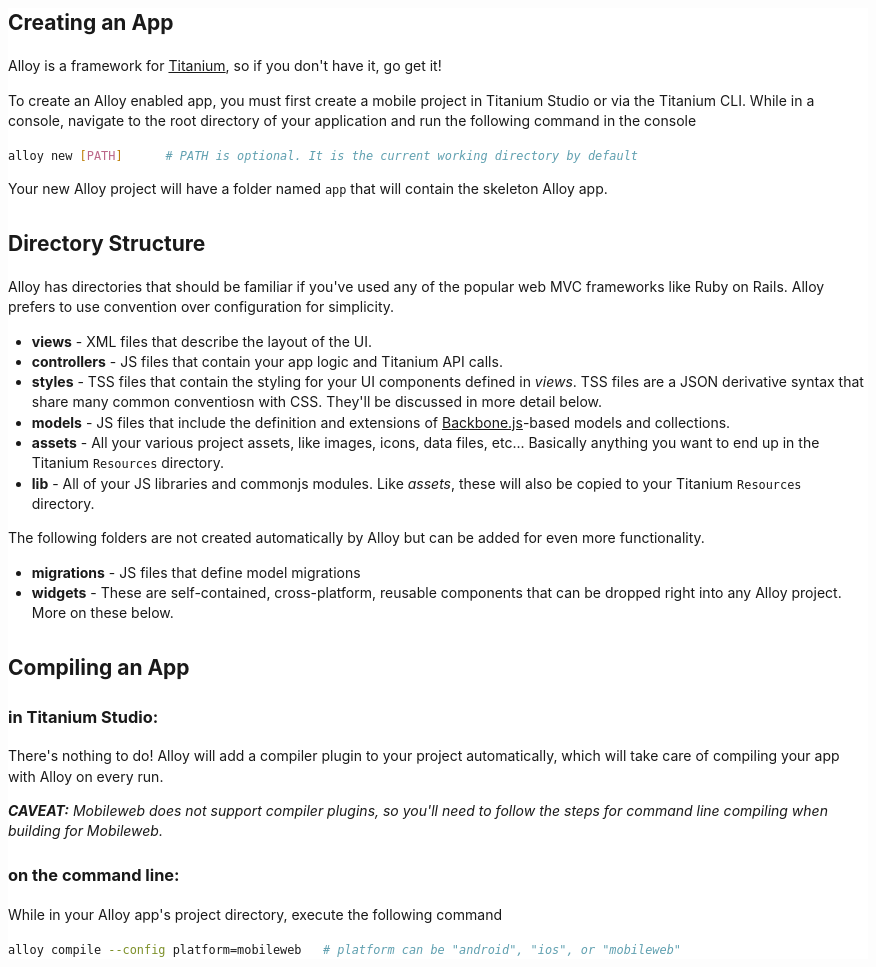 Creating an App
---------------

Alloy is a framework for [Titanium](http://www.appcelerator.com/platform/titanium-studio/), so if you don't have it, go get it!

To create an Alloy enabled app, you must first create a mobile project in Titanium Studio or via the Titanium CLI.  While in a console, navigate to the root directory of your application and run the following command in the console

```bash
alloy new [PATH]      # PATH is optional. It is the current working directory by default 
```

Your new Alloy project will have a folder named `app` that will contain the skeleton Alloy app.

Directory Structure
-------------------

Alloy has directories that should be familiar if you've used any of the popular web MVC frameworks like Ruby on Rails.  Alloy prefers to use convention over configuration for simplicity.  

- **views** - XML files that describe the layout of the UI.
- **controllers** - JS files that contain your app logic and Titanium API calls.
- **styles** - TSS files that contain the styling for your UI components defined in _views_. TSS files are a JSON derivative syntax that share many common conventiosn with CSS. They'll be discussed in more detail below.
- **models** - JS files that include the definition and extensions of [Backbone.js](http://backbonejs.org/)-based models and collections.
- **assets** - All your various project assets, like images, icons, data files, etc... Basically anything you want to end up in the Titanium `Resources` directory.
- **lib** - All of your JS libraries and commonjs modules. Like _assets_, these will also be copied to your Titanium `Resources` directory.

The following folders are not created automatically by Alloy but can be added for even more functionality.

- **migrations** - JS files that define model migrations
- **widgets** - These are self-contained, cross-platform, reusable components that can be dropped right into any Alloy project. More on these below.

Compiling an App
----------------

### in Titanium Studio:

There's nothing to do! Alloy will add a compiler plugin to your project automatically, which will take care of compiling your app with Alloy on every run.

_**CAVEAT:** Mobileweb does not support compiler plugins, so you'll need to follow the steps for command line compiling when building for Mobileweb._

### on the command line:

While in your Alloy app's project directory, execute the following command

```bash
alloy compile --config platform=mobileweb   # platform can be "android", "ios", or "mobileweb"
``` 
